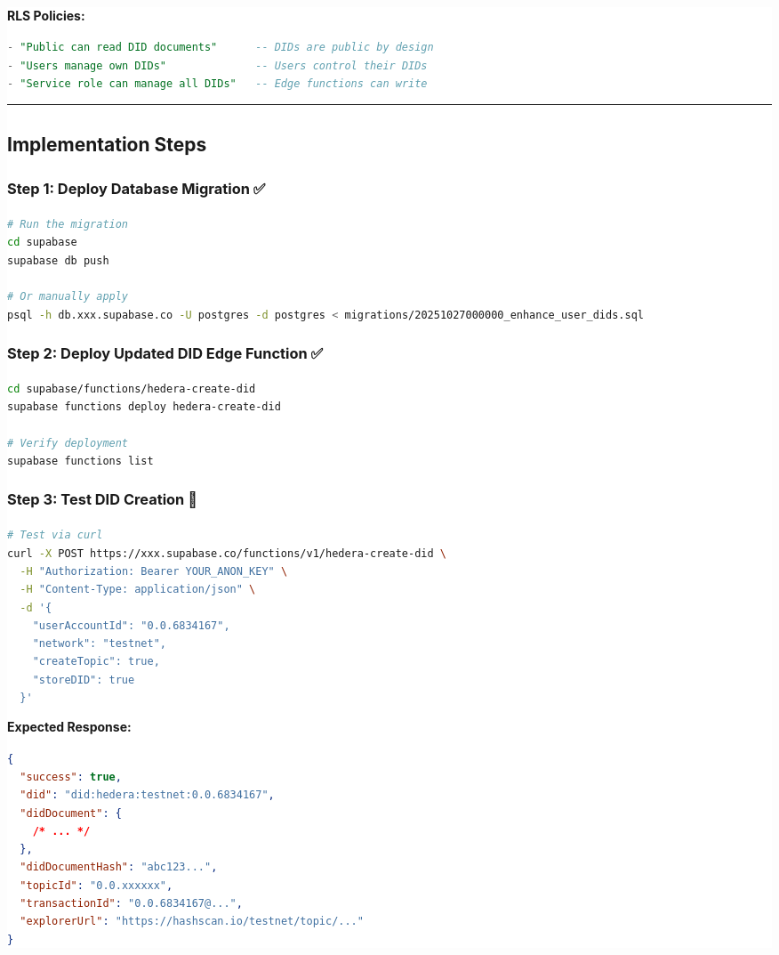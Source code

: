 **RLS Policies:**

```sql
- "Public can read DID documents"      -- DIDs are public by design
- "Users manage own DIDs"              -- Users control their DIDs
- "Service role can manage all DIDs"   -- Edge functions can write
```

---

## Implementation Steps

### Step 1: Deploy Database Migration ✅

```bash
# Run the migration
cd supabase
supabase db push

# Or manually apply
psql -h db.xxx.supabase.co -U postgres -d postgres < migrations/20251027000000_enhance_user_dids.sql
```

### Step 2: Deploy Updated DID Edge Function ✅

```bash
cd supabase/functions/hedera-create-did
supabase functions deploy hedera-create-did

# Verify deployment
supabase functions list
```

### Step 3: Test DID Creation 🔄

```bash
# Test via curl
curl -X POST https://xxx.supabase.co/functions/v1/hedera-create-did \
  -H "Authorization: Bearer YOUR_ANON_KEY" \
  -H "Content-Type: application/json" \
  -d '{
    "userAccountId": "0.0.6834167",
    "network": "testnet",
    "createTopic": true,
    "storeDID": true
  }'
```

**Expected Response:**

```json
{
  "success": true,
  "did": "did:hedera:testnet:0.0.6834167",
  "didDocument": {
    /* ... */
  },
  "didDocumentHash": "abc123...",
  "topicId": "0.0.xxxxxx",
  "transactionId": "0.0.6834167@...",
  "explorerUrl": "https://hashscan.io/testnet/topic/..."
}
```
